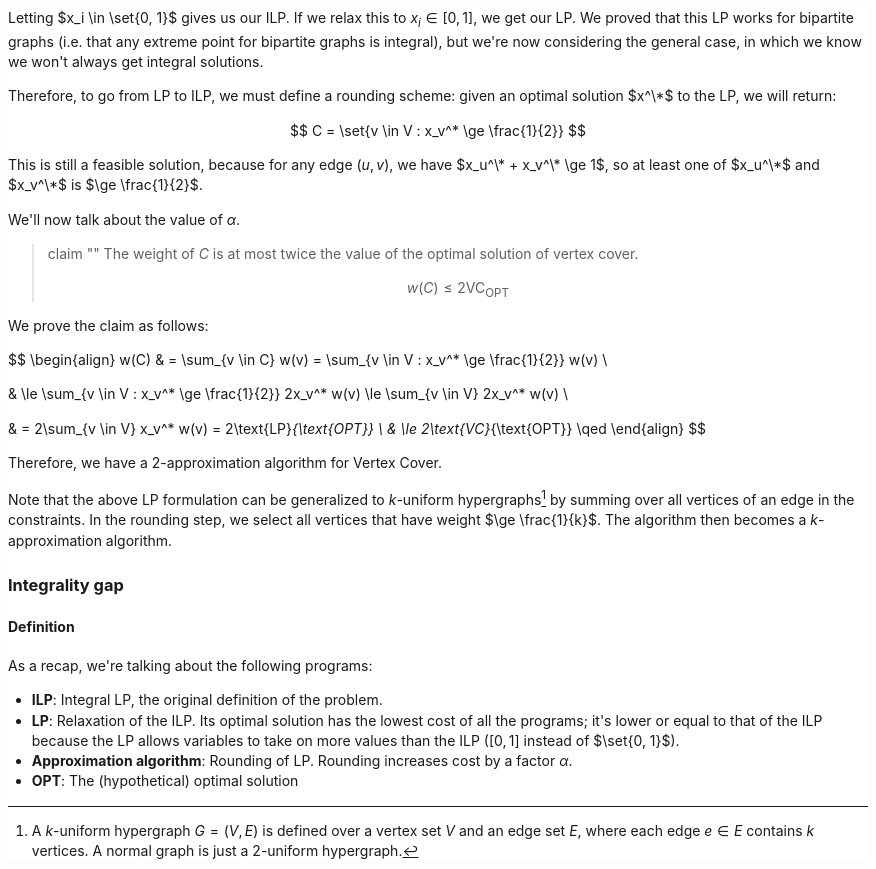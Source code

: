 Letting $x_i \in \set{0, 1}$ gives us our ILP. If we relax this to $x_i \in [0, 1]$, we get our LP. We proved that this LP works for bipartite graphs (i.e. that any extreme point for bipartite graphs is integral), but we're now considering the general case, in which we know we won't always get integral solutions.

Therefore, to go from LP to ILP, we must define a rounding scheme: given an optimal solution $x^\*$ to the LP, we will return:

$$
C = \set{v \in V : x_v^* \ge \frac{1}{2}}
$$

This is still a feasible solution, because for any edge $(u, v)$, we have $x_u^\* + x_v^\* \ge 1$, so at least one of $x_u^\*$ and $x_v^\*$ is $\ge \frac{1}{2}$.

We'll now talk about the value of $\alpha$.

> claim ""
> The weight of $C$ is at most twice the value of the optimal solution of vertex cover.
> 
> $$
> w(C) \le 2\text{VC}_{\text{OPT}}
> $$

We prove the claim as follows:

$$
\begin{align}
w(C) 
& = \sum_{v \in C}   w(v)
  = \sum_{v \in V : x_v^* \ge \frac{1}{2}}  w(v) \\

& \le \sum_{v \in V : x_v^* \ge \frac{1}{2}}  2x_v^* w(v)
  \le \sum_{v \in V}   2x_v^* w(v) \\

& =   2\sum_{v \in V}   x_v^* w(v)
  =   2\text{LP}_{\text{OPT}} \\
& \le 2\text{VC}_{\text{OPT}}
\qed
\end{align}
$$

Therefore, we have a 2-approximation algorithm for Vertex Cover.

Note that the above LP formulation can be generalized to $k$-uniform hypergraphs[^hypergraph] by summing over all vertices of an edge in the constraints. In the rounding step, we select all vertices that have weight $\ge \frac{1}{k}$. The algorithm then becomes a $k$-approximation algorithm.

[^hypergraph]: A $k$-uniform hypergraph $G=(V, E)$ is defined over a vertex set $V$ and an edge set $E$, where each edge $e \in E$ contains $k$ vertices. A normal graph is just a 2-uniform hypergraph.


### Integrality gap
#### Definition 
As a recap, we're talking about the following programs:

- **ILP**: Integral LP, the original definition of the problem.
- **LP**: Relaxation of the ILP. Its optimal solution has the lowest cost of all the programs; it's lower or equal to that of the ILP because the LP allows variables to take on more values than the ILP ($[0, 1]$ instead of $\set{0, 1}$).
- **Approximation algorithm**: Rounding of LP. Rounding increases cost by a factor $\alpha$.
- **OPT**: The (hypothetical) optimal solution


[^minimum-and-maximum-kruskals]: Note that in the Algorithms course we saw it for *minimum* spanning trees, but that we're now looking at a variation for *maximum* spanning trees. These are equivalent problems, because we can just take $-w(e)$ instead of $w(e)$.
[^number-edges]: As we said previously, the spanning tree has $n-1$ edges.
[^set-notation]: We use the notation $B + e$ as a shorthand for $B \cup \set{e}$
[^subset-acyclic]: We cannot create a cycle by removing edges
[^maximal-set]: Maximal means that we cannot add any elements to the set and retain independence.
[^proof-maximal-independent]: Suppose toward contradiction that two sets $S$ and $T$ are maximal, but that $\abs{S} > \abs{T}$. By $(I_2)$, $\exists e \in S \setminus T : T + e \in \mathcal{I}$, which means that $T$ isn't maximal, which is a contradiction.
[^contrapositive-form]: If we want to prove $A \implies B$ we can equivalently prove the contrapositive $\neg B \implies \neg A$.
[^equivalent-bipartite]: Maximum cardinality is a special case of maximum weight, where all the weights are equal.
[^polytope-definition]: A polytope is a geometric object with flat sides, which is exactly what linear constraints form.
[^maximization-problem]: This particular example is a maximization problem, but in general we'll be considering minimization problems. It all still holds, just don't get confused if things are switched in this example.
[^hungarian-algorithm-name]: The Hungarian algorithm bears its name in honor of [Kőnig](https://en.wikipedia.org/wiki/D%C3%A9nes_K%C5%91nig) and [Egerváry](https://en.wikipedia.org/wiki/Jen%C5%91_Egerv%C3%A1ry), the two Hungarian mathematicians whose work it is based on.
[^negative-cost]: A negative value of $m_i^{(t)}$ thus means that it was profitable to follow the expert's advice.